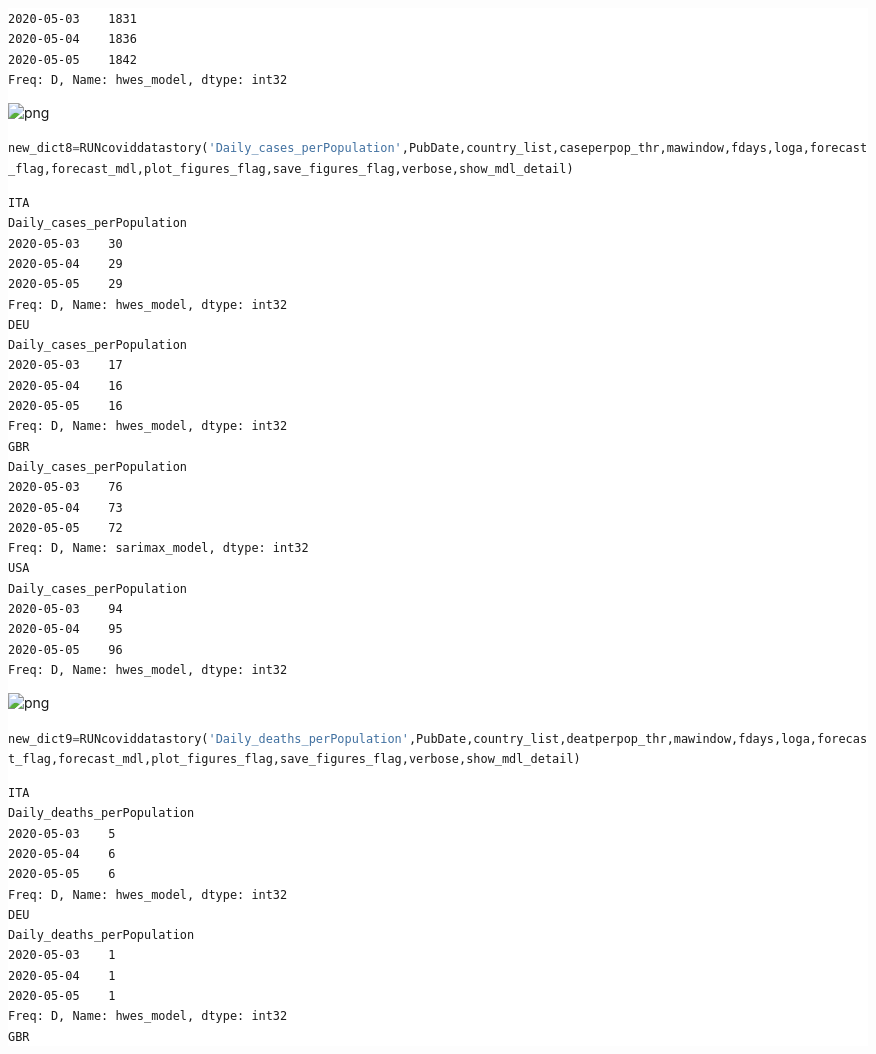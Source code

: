     2020-05-03    1831
    2020-05-04    1836
    2020-05-05    1842
    Freq: D, Name: hwes_model, dtype: int32
    


![png](output_10_1.png)



```python
new_dict8=RUNcoviddatastory('Daily_cases_perPopulation',PubDate,country_list,caseperpop_thr,mawindow,fdays,loga,forecast_flag,forecast_mdl,plot_figures_flag,save_figures_flag,verbose,show_mdl_detail)        

```

    ITA
    Daily_cases_perPopulation
    2020-05-03    30
    2020-05-04    29
    2020-05-05    29
    Freq: D, Name: hwes_model, dtype: int32
    DEU
    Daily_cases_perPopulation
    2020-05-03    17
    2020-05-04    16
    2020-05-05    16
    Freq: D, Name: hwes_model, dtype: int32
    GBR
    Daily_cases_perPopulation
    2020-05-03    76
    2020-05-04    73
    2020-05-05    72
    Freq: D, Name: sarimax_model, dtype: int32
    USA
    Daily_cases_perPopulation
    2020-05-03    94
    2020-05-04    95
    2020-05-05    96
    Freq: D, Name: hwes_model, dtype: int32
    


![png](output_11_1.png)



```python
new_dict9=RUNcoviddatastory('Daily_deaths_perPopulation',PubDate,country_list,deatperpop_thr,mawindow,fdays,loga,forecast_flag,forecast_mdl,plot_figures_flag,save_figures_flag,verbose,show_mdl_detail)        

```

    ITA
    Daily_deaths_perPopulation
    2020-05-03    5
    2020-05-04    6
    2020-05-05    6
    Freq: D, Name: hwes_model, dtype: int32
    DEU
    Daily_deaths_perPopulation
    2020-05-03    1
    2020-05-04    1
    2020-05-05    1
    Freq: D, Name: hwes_model, dtype: int32
    GBR